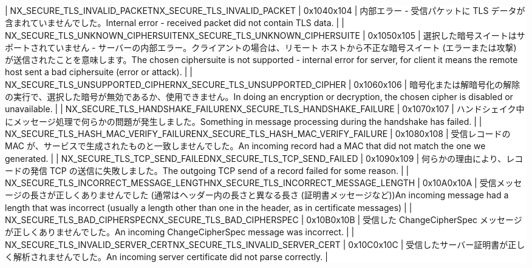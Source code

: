 | <span data-ttu-id="a26e0-125">NX_SECURE_TLS_INVALID_PACKET</span><span class="sxs-lookup"><span data-stu-id="a26e0-125">NX_SECURE_TLS_INVALID_PACKET</span></span>                      | <span data-ttu-id="a26e0-126">0x104</span><span class="sxs-lookup"><span data-stu-id="a26e0-126">0x104</span></span>     | <span data-ttu-id="a26e0-127">内部エラー - 受信パケットに TLS データが含まれていませんでした。</span><span class="sxs-lookup"><span data-stu-id="a26e0-127">Internal error - received packet did not contain TLS data.</span></span>                                                                                                    |
| <span data-ttu-id="a26e0-128">NX_SECURE_TLS_UNKNOWN_CIPHERSUITE</span><span class="sxs-lookup"><span data-stu-id="a26e0-128">NX_SECURE_TLS_UNKNOWN_CIPHERSUITE</span></span>                 | <span data-ttu-id="a26e0-129">0x105</span><span class="sxs-lookup"><span data-stu-id="a26e0-129">0x105</span></span>     | <span data-ttu-id="a26e0-130">選択した暗号スイートはサポートされていません - サーバーの内部エラー。クライアントの場合は、リモート ホストから不正な暗号スイート (エラーまたは攻撃) が送信されたことを意味します。</span><span class="sxs-lookup"><span data-stu-id="a26e0-130">The chosen ciphersuite is not supported - internal error for server, for client it means the remote host sent a bad ciphersuite (error or attack).</span></span>            |
| <span data-ttu-id="a26e0-131">NX_SECURE_TLS_UNSUPPORTED_CIPHER</span><span class="sxs-lookup"><span data-stu-id="a26e0-131">NX_SECURE_TLS_UNSUPPORTED_CIPHER</span></span>                  | <span data-ttu-id="a26e0-132">0x106</span><span class="sxs-lookup"><span data-stu-id="a26e0-132">0x106</span></span>     | <span data-ttu-id="a26e0-133">暗号化または解暗号化の解除の実行で、選択した暗号が無効であるか、使用できません。</span><span class="sxs-lookup"><span data-stu-id="a26e0-133">In doing an encryption or decryption, the chosen cipher is disabled or unavailable.</span></span>                                                                           |
| <span data-ttu-id="a26e0-134">NX_SECURE_TLS_HANDSHAKE_FAILURE</span><span class="sxs-lookup"><span data-stu-id="a26e0-134">NX_SECURE_TLS_HANDSHAKE_FAILURE</span></span>                   | <span data-ttu-id="a26e0-135">0x107</span><span class="sxs-lookup"><span data-stu-id="a26e0-135">0x107</span></span>     | <span data-ttu-id="a26e0-136">ハンドシェイク中にメッセージ処理で何らかの問題が発生しました。</span><span class="sxs-lookup"><span data-stu-id="a26e0-136">Something in message processing during the handshake has failed.</span></span>                                                                                              |
| <span data-ttu-id="a26e0-137">NX_SECURE_TLS_HASH_MAC_VERIFY_FAILURE</span><span class="sxs-lookup"><span data-stu-id="a26e0-137">NX_SECURE_TLS_HASH_MAC_VERIFY_FAILURE</span></span>           | <span data-ttu-id="a26e0-138">0x108</span><span class="sxs-lookup"><span data-stu-id="a26e0-138">0x108</span></span>     | <span data-ttu-id="a26e0-139">受信レコードの MAC が、サービスで生成されたものと一致しませんでした。</span><span class="sxs-lookup"><span data-stu-id="a26e0-139">An incoming record had a MAC that did not match the one we generated.</span></span>                                                                                         |
| <span data-ttu-id="a26e0-140">NX_SECURE_TLS_TCP_SEND_FAILED</span><span class="sxs-lookup"><span data-stu-id="a26e0-140">NX_SECURE_TLS_TCP_SEND_FAILED</span></span>                    | <span data-ttu-id="a26e0-141">0x109</span><span class="sxs-lookup"><span data-stu-id="a26e0-141">0x109</span></span>     | <span data-ttu-id="a26e0-142">何らかの理由により、レコードの発信 TCP の送信に失敗しました。</span><span class="sxs-lookup"><span data-stu-id="a26e0-142">The outgoing TCP send of a record failed for some reason.</span></span>                                                                                                     |
| <span data-ttu-id="a26e0-143">NX_SECURE_TLS_INCORRECT_MESSAGE_LENGTH</span><span class="sxs-lookup"><span data-stu-id="a26e0-143">NX_SECURE_TLS_INCORRECT_MESSAGE_LENGTH</span></span>           | <span data-ttu-id="a26e0-144">0x10A</span><span class="sxs-lookup"><span data-stu-id="a26e0-144">0x10A</span></span>     | <span data-ttu-id="a26e0-145">受信メッセージの長さが正しくありませんでした (通常はヘッダー内の長さと異なる長さ (証明書メッセージなど))</span><span class="sxs-lookup"><span data-stu-id="a26e0-145">An incoming message had a length that was incorrect (usually a length other than one in the header, as in certificate messages)</span></span>                               |
| <span data-ttu-id="a26e0-146">NX_SECURE_TLS_BAD_CIPHERSPEC</span><span class="sxs-lookup"><span data-stu-id="a26e0-146">NX_SECURE_TLS_BAD_CIPHERSPEC</span></span>                      | <span data-ttu-id="a26e0-147">0x10B</span><span class="sxs-lookup"><span data-stu-id="a26e0-147">0x10B</span></span>     | <span data-ttu-id="a26e0-148">受信した ChangeCipherSpec メッセージが正しくありませんでした。</span><span class="sxs-lookup"><span data-stu-id="a26e0-148">An incoming ChangeCipherSpec message was incorrect.</span></span>                                                                                                           |
| <span data-ttu-id="a26e0-149">NX_SECURE_TLS_INVALID_SERVER_CERT</span><span class="sxs-lookup"><span data-stu-id="a26e0-149">NX_SECURE_TLS_INVALID_SERVER_CERT</span></span>                | <span data-ttu-id="a26e0-150">0x10C</span><span class="sxs-lookup"><span data-stu-id="a26e0-150">0x10C</span></span>     | <span data-ttu-id="a26e0-151">受信したサーバー証明書が正しく解析されませんでした。</span><span class="sxs-lookup"><span data-stu-id="a26e0-151">An incoming server certificate did not parse correctly.</span></span>                                                                                                       |